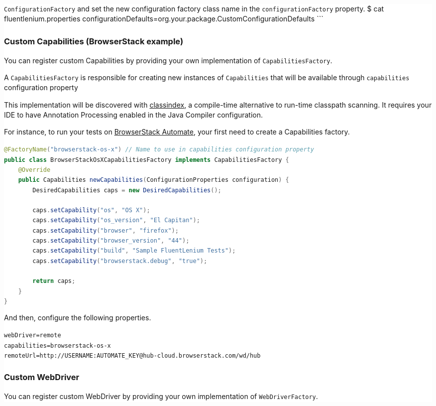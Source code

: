 ```ConfigurationFactory``` and set the new configuration factory class name in the ```configurationFactory``` property.
        $ cat fluentlenium.properties
        configurationDefaults=org.your.package.CustomConfigurationDefaults
        ```

### Custom Capabilities (BrowserStack example)
You can register custom Capabilities by providing your own implementation of ```CapabilitiesFactory```.

A ```CapabilitiesFactory``` is responsible for creating new instances of ```Capabilities``` that will be
available through ```capabilities``` configuration property

This implementation will be discovered with [classindex](https://github.com/atteo/classindex), a
compile-time alternative to run-time classpath scanning. It requires your IDE to have Annotation Processing
enabled in the Java Compiler configuration.


For instance, to run your tests on [BrowserStack Automate](https://www.browserstack.com/automate), your first need to create a Capabilities
factory.

```java
@FactoryName("browserstack-os-x") // Name to use in capabilities configuration property
public class BrowserStackOsXCapabilitiesFactory implements CapabilitiesFactory {
    @Override
    public Capabilities newCapabilities(ConfigurationProperties configuration) {    
        DesiredCapabilities caps = new DesiredCapabilities();

        caps.setCapability("os", "OS X");
        caps.setCapability("os_version", "El Capitan");
        caps.setCapability("browser", "firefox");
        caps.setCapability("browser_version", "44");
        caps.setCapability("build", "Sample FluentLenium Tests");
        caps.setCapability("browserstack.debug", "true");

        return caps;
    }
}
```

And then, configure the following properties.

```
webDriver=remote
capabilities=browserstack-os-x
remoteUrl=http://USERNAME:AUTOMATE_KEY@hub-cloud.browserstack.com/wd/hub
```

### Custom WebDriver

You can register custom WebDriver by providing your own implementation of ```WebDriverFactory```.

